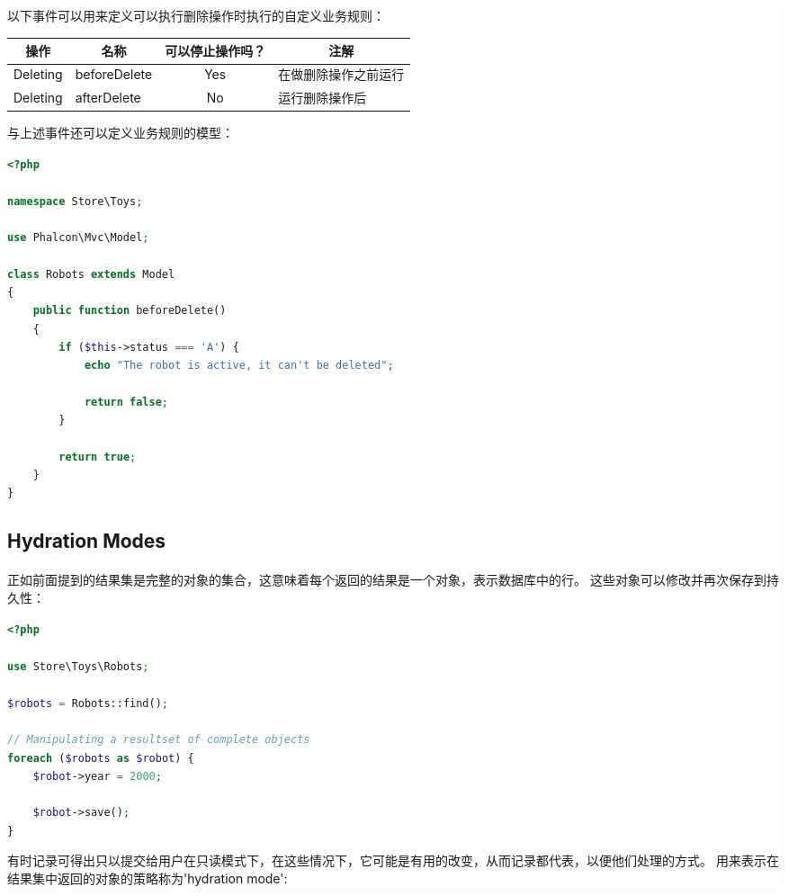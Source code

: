 以下事件可以用来定义可以执行删除操作时执行的自定义业务规则：

| 操作       | 名称           | 可以停止操作吗？ | 注解         |
| -------- | ------------ |:--------:| ---------- |
| Deleting | beforeDelete |   Yes    | 在做删除操作之前运行 |
| Deleting | afterDelete  |    No    | 运行删除操作后    |

与上述事件还可以定义业务规则的模型：

```php
<?php

namespace Store\Toys;

use Phalcon\Mvc\Model;

class Robots extends Model
{
    public function beforeDelete()
    {
        if ($this->status === 'A') {
            echo "The robot is active, it can't be deleted";

            return false;
        }

        return true;
    }
}
```

<a name='hydration-modes'></a>

## Hydration Modes

正如前面提到的结果集是完整的对象的集合，这意味着每个返回的结果是一个对象，表示数据库中的行。 这些对象可以修改并再次保存到持久性：

```php
<?php

use Store\Toys\Robots;

$robots = Robots::find();

// Manipulating a resultset of complete objects
foreach ($robots as $robot) {
    $robot->year = 2000;

    $robot->save();
}
```

有时记录可得出只以提交给用户在只读模式下，在这些情况下，它可能是有用的改变，从而记录都代表，以便他们处理的方式。 用来表示在结果集中返回的对象的策略称为'hydration mode':
